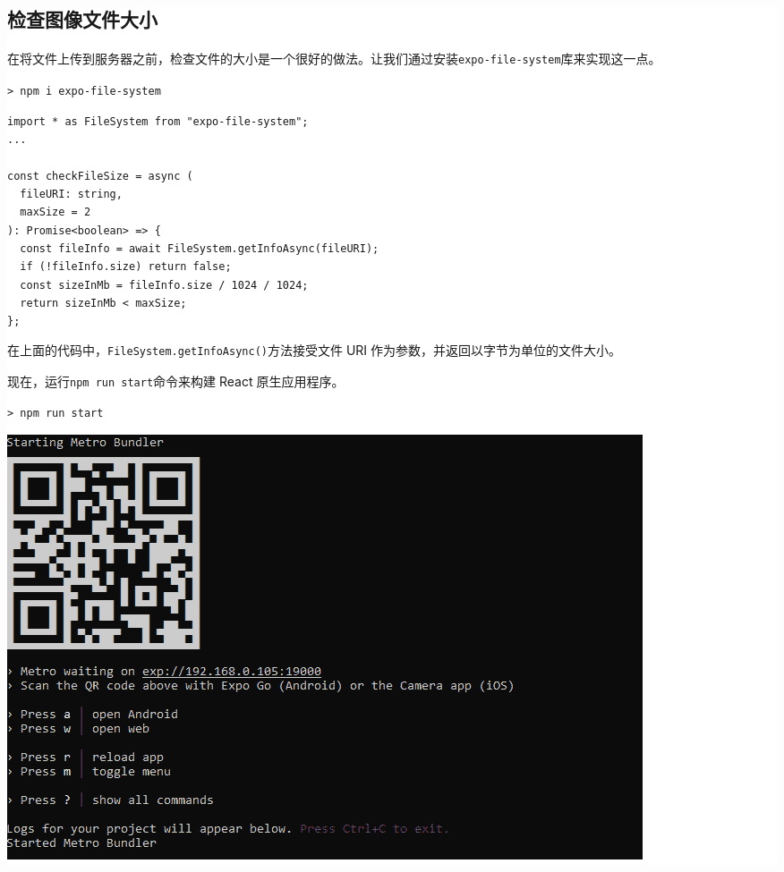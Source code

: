 ## 检查图像文件大小

在将文件上传到服务器之前，检查文件的大小是一个很好的做法。让我们通过安装`expo-file-system`库来实现这一点。

```
> npm i expo-file-system
```

```
import * as FileSystem from "expo-file-system";
...

const checkFileSize = async (
  fileURI: string,
  maxSize = 2
): Promise<boolean> => {
  const fileInfo = await FileSystem.getInfoAsync(fileURI);
  if (!fileInfo.size) return false;
  const sizeInMb = fileInfo.size / 1024 / 1024;
  return sizeInMb < maxSize;
};

```

在上面的代码中，`FileSystem.getInfoAsync()`方法接受文件 URI 作为参数，并返回以字节为单位的文件大小。

现在，运行`npm run start`命令来构建 React 原生应用程序。

```
> npm run start

```

![QR Code in Terminal](img/ddcb2b73f6de22a3f55b9e95d62e73e7.png)
